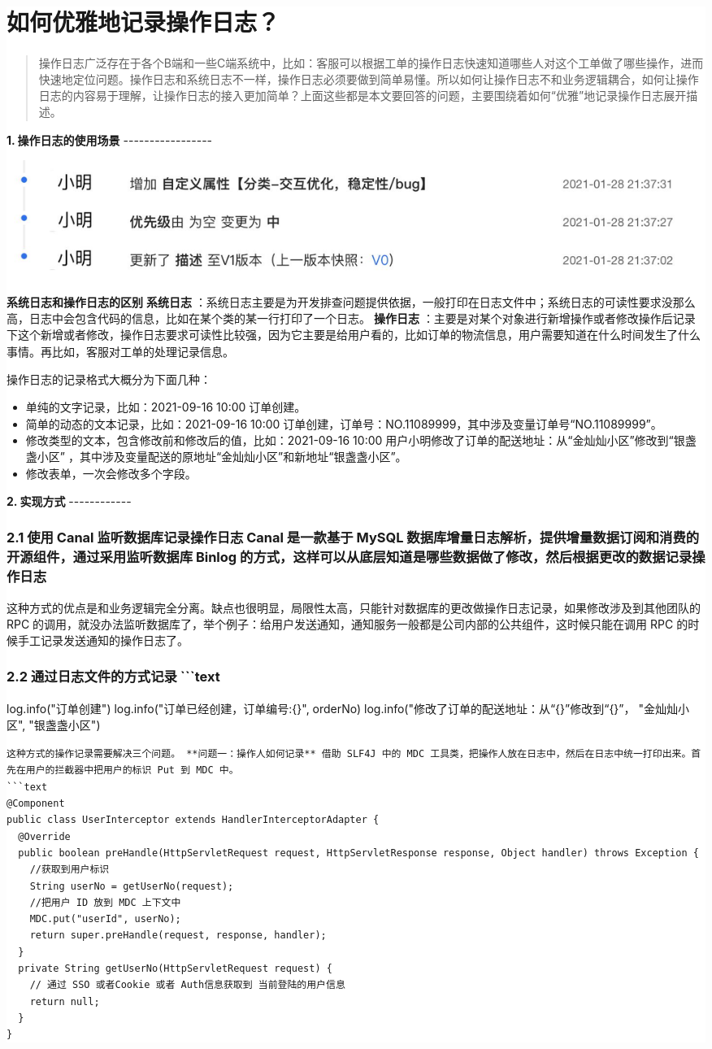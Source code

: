 # 如何优雅地记录操作日志？

> 操作日志广泛存在于各个B端和一些C端系统中，比如：客服可以根据工单的操作日志快速知道哪些人对这个工单做了哪些操作，进而快速地定位问题。操作日志和系统日志不一样，操作日志必须要做到简单易懂。所以如何让操作日志不和业务逻辑耦合，如何让操作日志的内容易于理解，让操作日志的接入更加简单？上面这些都是本文要回答的问题，主要围绕着如何“优雅”地记录操作日志展开描述。

**1. 操作日志的使用场景** -----------------

![img](assets/v2-19e2c8c94f379833b38b41ca4d759bdb_1440w.jpg) **系统日志和操作日志的区别**  **系统日志** ：系统日志主要是为开发排查问题提供依据，一般打印在日志文件中；系统日志的可读性要求没那么高，日志中会包含代码的信息，比如在某个类的某一行打印了一个日志。 **操作日志** ：主要是对某个对象进行新增操作或者修改操作后记录下这个新增或者修改，操作日志要求可读性比较强，因为它主要是给用户看的，比如订单的物流信息，用户需要知道在什么时间发生了什么事情。再比如，客服对工单的处理记录信息。

操作日志的记录格式大概分为下面几种：

- 单纯的文字记录，比如：2021-09-16 10:00 订单创建。
- 简单的动态的文本记录，比如：2021-09-16 10:00 订单创建，订单号：NO.11089999，其中涉及变量订单号“NO.11089999”。
- 修改类型的文本，包含修改前和修改后的值，比如：2021-09-16 10:00 用户小明修改了订单的配送地址：从“金灿灿小区”修改到“银盏盏小区” ，其中涉及变量配送的原地址“金灿灿小区”和新地址“银盏盏小区”。
- 修改表单，一次会修改多个字段。

**2. 实现方式** ------------

### **2.1 使用 Canal 监听数据库记录操作日志** Canal 是一款基于 MySQL 数据库增量日志解析，提供增量数据订阅和消费的开源组件，通过采用监听数据库 Binlog 的方式，这样可以从底层知道是哪些数据做了修改，然后根据更改的数据记录操作日志

这种方式的优点是和业务逻辑完全分离。缺点也很明显，局限性太高，只能针对数据库的更改做操作日志记录，如果修改涉及到其他团队的 RPC 的调用，就没办法监听数据库了，举个例子：给用户发送通知，通知服务一般都是公司内部的公共组件，这时候只能在调用 RPC 的时候手工记录发送通知的操作日志了。

### **2.2 通过日志文件的方式记录** ```text

log.info("订单创建")
log.info("订单已经创建，订单编号:{}", orderNo)
log.info("修改了订单的配送地址：从“{}”修改到“{}”， "金灿灿小区", "银盏盏小区")

```
这种方式的操作记录需要解决三个问题。 **问题一：操作人如何记录** 借助 SLF4J 中的 MDC 工具类，把操作人放在日志中，然后在日志中统一打印出来。首先在用户的拦截器中把用户的标识 Put 到 MDC 中。
```text
@Component
public class UserInterceptor extends HandlerInterceptorAdapter {
  @Override
  public boolean preHandle(HttpServletRequest request, HttpServletResponse response, Object handler) throws Exception {
    //获取到用户标识
    String userNo = getUserNo(request);
    //把用户 ID 放到 MDC 上下文中
    MDC.put("userId", userNo);
    return super.preHandle(request, response, handler);
  }
  private String getUserNo(HttpServletRequest request) {
    // 通过 SSO 或者Cookie 或者 Auth信息获取到 当前登陆的用户信息
    return null;
  }
}
```
